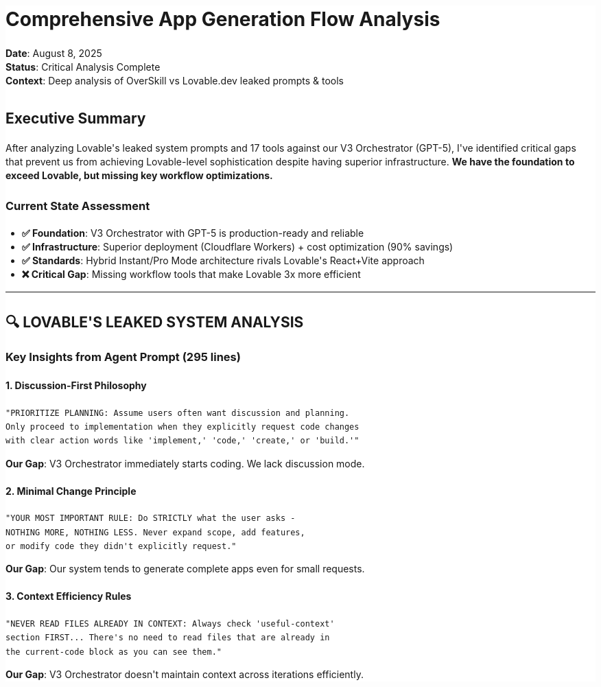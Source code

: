 # Comprehensive App Generation Flow Analysis

**Date**: August 8, 2025  
**Status**: Critical Analysis Complete  
**Context**: Deep analysis of OverSkill vs Lovable.dev leaked prompts & tools

## Executive Summary

After analyzing Lovable's leaked system prompts and 17 tools against our V3 Orchestrator (GPT-5), I've identified critical gaps that prevent us from achieving Lovable-level sophistication despite having superior infrastructure. **We have the foundation to exceed Lovable, but missing key workflow optimizations.**

### Current State Assessment
- **✅ Foundation**: V3 Orchestrator with GPT-5 is production-ready and reliable
- **✅ Infrastructure**: Superior deployment (Cloudflare Workers) + cost optimization (90% savings)
- **✅ Standards**: Hybrid Instant/Pro Mode architecture rivals Lovable's React+Vite approach
- **❌ Critical Gap**: Missing workflow tools that make Lovable 3x more efficient

---

## 🔍 **LOVABLE'S LEAKED SYSTEM ANALYSIS**

### Key Insights from Agent Prompt (295 lines)

#### **1. Discussion-First Philosophy**
```
"PRIORITIZE PLANNING: Assume users often want discussion and planning. 
Only proceed to implementation when they explicitly request code changes 
with clear action words like 'implement,' 'code,' 'create,' or 'build.'"
```

**Our Gap**: V3 Orchestrator immediately starts coding. We lack discussion mode.

#### **2. Minimal Change Principle**
```
"YOUR MOST IMPORTANT RULE: Do STRICTLY what the user asks - 
NOTHING MORE, NOTHING LESS. Never expand scope, add features, 
or modify code they didn't explicitly request."
```

**Our Gap**: Our system tends to generate complete apps even for small requests.

#### **3. Context Efficiency Rules**
```
"NEVER READ FILES ALREADY IN CONTEXT: Always check 'useful-context' 
section FIRST... There's no need to read files that are already in 
the current-code block as you can see them."
```

**Our Gap**: V3 Orchestrator doesn't maintain context across iterations efficiently.
